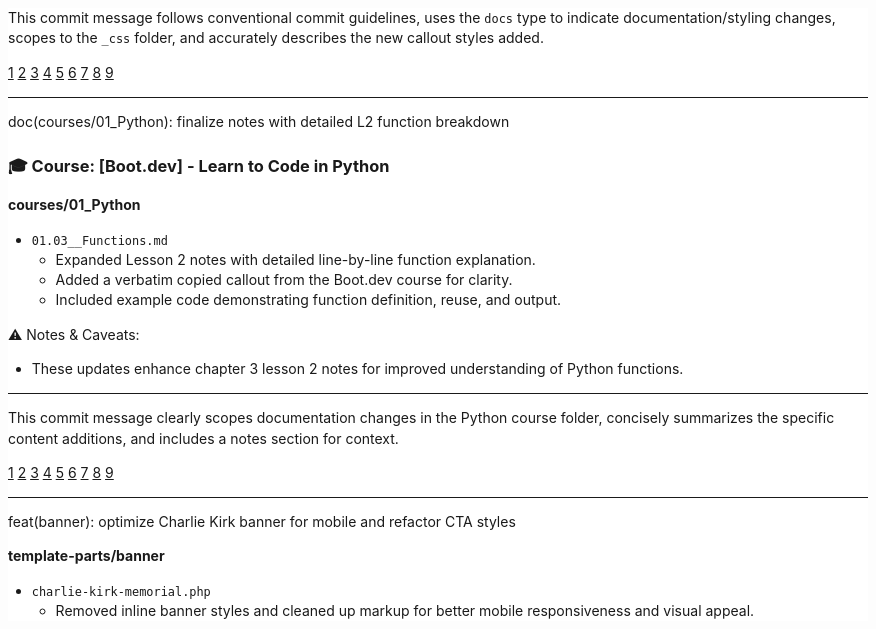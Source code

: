 This commit message follows conventional commit guidelines, uses the `docs` type to indicate documentation/styling changes, scopes to the `_css` folder, and accurately describes the new callout styles added.

[1](https://www.conventionalcommits.org/en/v1.0.0/)
[2](https://github.com/pvdlg/conventional-commit-types)
[3](https://kapeli.com/cheat_sheets/Conventional_Commits.docset/Contents/Resources/Documents/index)
[4](https://graphite.dev/guides/understanding-using-conventional-commits)
[5](https://www.conventionalcommits.org/en/v1.0.0-beta.2/)
[6](https://gist.github.com/qoomon/5dfcdf8eec66a051ecd85625518cfd13)
[7](https://dev.to/itxshakil/commit-like-a-pro-a-beginners-guide-to-conventional-commits-34c3)
[8](https://www.bavaga.com/blog/2025/01/27/my-ultimate-conventional-commit-types-cheatsheet/)
[9](https://platform.uno/docs/articles/uno-development/git-conventional-commits.html)


---


doc(courses/01_Python): finalize notes with detailed L2 function breakdown

### 🎓 Course: [Boot.dev] - Learn to Code in Python  

**courses/01_Python**

- `01.03__Functions.md`  
  - Expanded Lesson 2 notes with detailed line-by-line function explanation.  
  - Added a verbatim copied callout from the Boot.dev course for clarity.  
  - Included example code demonstrating function definition, reuse, and output.

⚠️ Notes & Caveats:
- These updates enhance chapter 3 lesson 2 notes for improved understanding of Python functions.

***

This commit message clearly scopes documentation changes in the Python course folder, concisely summarizes the specific content additions, and includes a notes section for context.

[1](https://www.conventionalcommits.org/en/v1.0.0/)
[2](https://www.conventionalcommits.org/en/v1.0.0-beta.4/)
[3](https://dev.to/itxshakil/commit-like-a-pro-a-beginners-guide-to-conventional-commits-34c3)
[4](https://hemdan.hashnode.dev/conventional-commits)
[5](https://www.enlume.com/blogs/mastering-commit-messages-a-guide-to-conventional-commits-and-best-practices/)
[6](https://graphite.dev/guides/understanding-using-conventional-commits)
[7](https://gist.github.com/qoomon/5dfcdf8eec66a051ecd85625518cfd13)
[8](https://kapeli.com/cheat_sheets/Conventional_Commits.docset/Contents/Resources/Documents/index)
[9](https://platform.uno/docs/articles/uno-development/git-conventional-commits.html)



---


feat(banner): optimize Charlie Kirk banner for mobile and refactor CTA styles

**template-parts/banner**

- `charlie-kirk-memorial.php`  
  - Removed inline banner styles and cleaned up markup for better mobile responsiveness and visual appeal.
